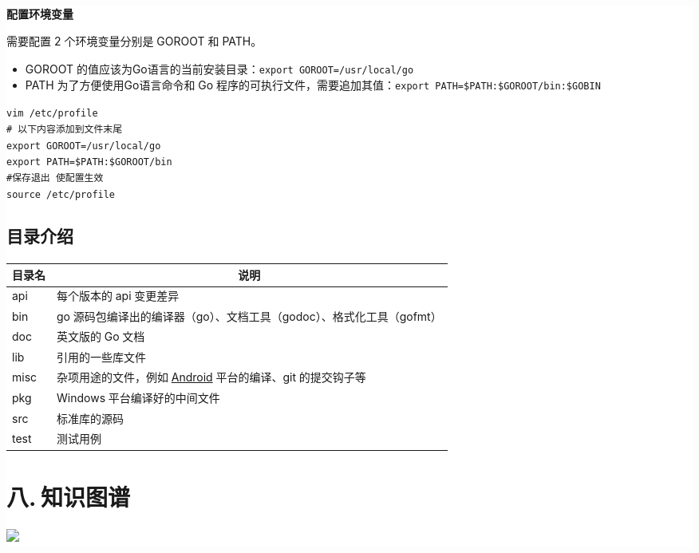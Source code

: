 **配置环境变量**

需要配置 2 个环境变量分别是 GOROOT 和 PATH。

- GOROOT 的值应该为Go语言的当前安装目录：`export GOROOT=/usr/local/go`
- PATH 为了方便使用Go语言命令和 Go 程序的可执行文件，需要追加其值：`export PATH=$PATH:$GOROOT/bin:$GOBIN`

```
vim /etc/profile 
# 以下内容添加到文件末尾 
export GOROOT=/usr/local/go 
export PATH=$PATH:$GOROOT/bin 
#保存退出 使配置生效 
source /etc/profile
```



## 目录介绍

| 目录名 | 说明                                                         |
| ------ | ------------------------------------------------------------ |
| api    | 每个版本的 api 变更差异                                      |
| bin    | go 源码包编译出的编译器（go）、文档工具（godoc）、格式化工具（gofmt） |
| doc    | 英文版的 Go 文档                                             |
| lib    | 引用的一些库文件                                             |
| misc   | 杂项用途的文件，例如 [Android](http://c.biancheng.net/android/) 平台的编译、git 的提交钩子等 |
| pkg    | Windows 平台编译好的中间文件                                 |
| src    | 标准库的源码                                                 |
| test   | 测试用例                                                     |



# 八. 知识图谱

![](https://could-res-1252778021.cos.ap-shanghai.myqcloud.com/img/go技能图谱.jpg)